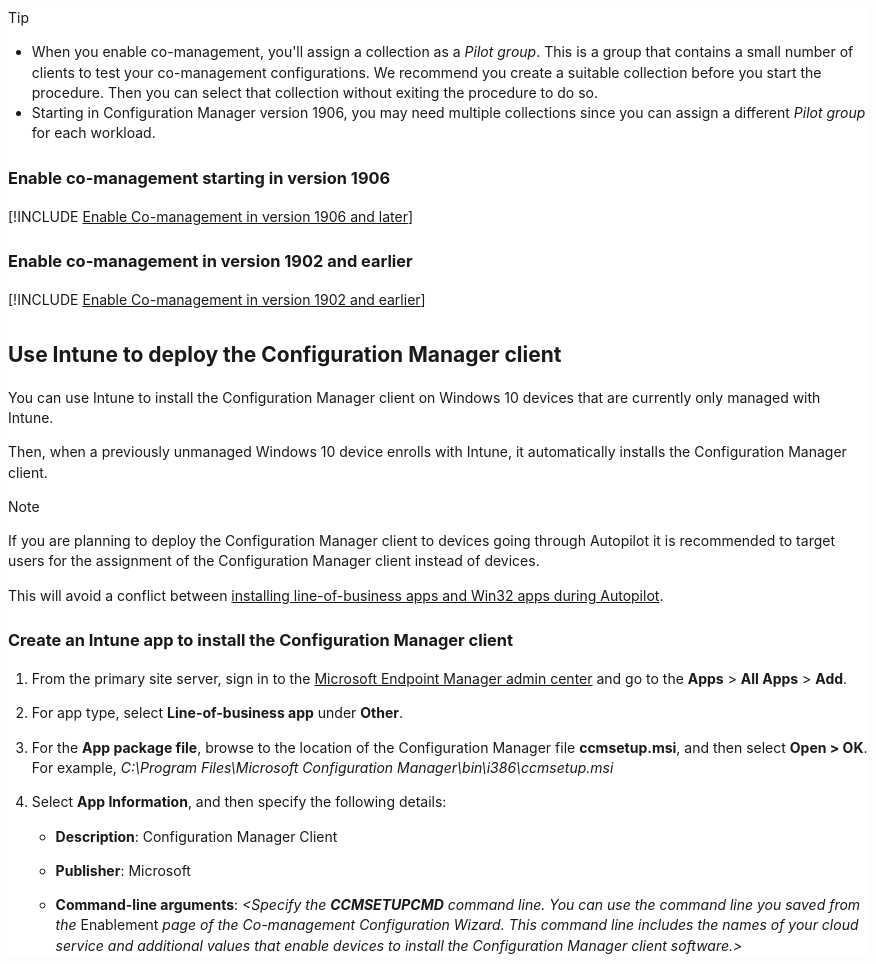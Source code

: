 > [!TIP]
> - When you enable co-management, you'll assign a collection as a *Pilot group*. This is a group that contains a small number of clients to test your co-management configurations. We recommend you create a suitable collection before you start the procedure. Then you can select that collection without exiting the procedure to do so.
> - Starting in Configuration Manager version 1906, you may need multiple collections since you can assign a different *Pilot group* for each workload.

### Enable co-management starting in version 1906

[!INCLUDE [Enable Co-management in version 1906 and later](includes/enable-co-management-1906-and-higher.md)]

### Enable co-management in version 1902 and earlier

[!INCLUDE [Enable Co-management in version 1902 and earlier](includes/enable-co-management-1902-and-earlier.md)]

## Use Intune to deploy the Configuration Manager client

You can use Intune to install the Configuration Manager client on Windows 10 devices that are currently only managed with Intune.  

Then, when a previously unmanaged Windows 10 device enrolls with Intune, it automatically installs the Configuration Manager client.
  
>[!NOTE]
> If you are planning to deploy the Configuration Manager client to devices going through Autopilot it is recommended to target users for the assignment of the Configuration Manager client instead of devices.
>
> This will avoid a conflict between [installing line-of-business apps and Win32 apps during Autopilot](../../intune/apps/lob-apps-windows).

### Create an Intune app to install the Configuration Manager client

1. From the primary site server, sign in to the [Microsoft Endpoint Manager admin center](https://endpoint.microsoft.com) and go to the **Apps** > **All Apps** > **Add**.

2. For app type, select **Line-of-business app** under **Other**.

3. For the **App package file**, browse to the location of the Configuration Manager file  **ccmsetup.msi**, and then select **Open > OK**.
For example, *C:\Program Files\Microsoft Configuration Manager\bin\i386\ccmsetup.msi*

4. Select **App Information**, and then specify the following details:
   - **Description**: Configuration Manager Client  

   - **Publisher**: Microsoft  

   - **Command-line arguments**:  *\<Specify the **CCMSETUPCMD** command line. You can use the command line you saved from the* Enablement *page of the Co-management Configuration Wizard. This command line includes the names of your cloud service and additional values that enable devices to install the Configuration Manager client software.>*  
